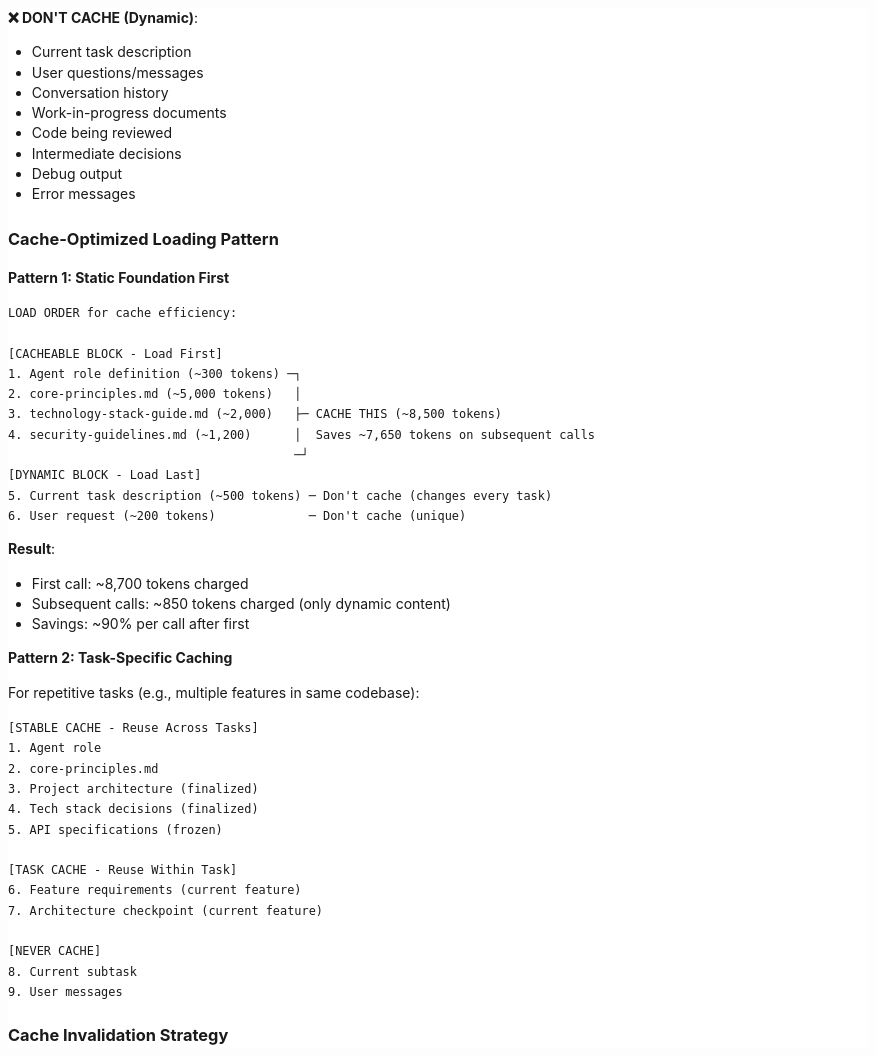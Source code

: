 **❌ DON'T CACHE (Dynamic)**:
- Current task description
- User questions/messages
- Conversation history
- Work-in-progress documents
- Code being reviewed
- Intermediate decisions
- Debug output
- Error messages

### Cache-Optimized Loading Pattern

**Pattern 1: Static Foundation First**

```
LOAD ORDER for cache efficiency:

[CACHEABLE BLOCK - Load First]
1. Agent role definition (~300 tokens) ─┐
2. core-principles.md (~5,000 tokens)   │
3. technology-stack-guide.md (~2,000)   ├─ CACHE THIS (~8,500 tokens)
4. security-guidelines.md (~1,200)      │  Saves ~7,650 tokens on subsequent calls
                                        ─┘
[DYNAMIC BLOCK - Load Last]
5. Current task description (~500 tokens) ─ Don't cache (changes every task)
6. User request (~200 tokens)             ─ Don't cache (unique)
```

**Result**:
- First call: ~8,700 tokens charged
- Subsequent calls: ~850 tokens charged (only dynamic content)
- Savings: ~90% per call after first

**Pattern 2: Task-Specific Caching**

For repetitive tasks (e.g., multiple features in same codebase):

```
[STABLE CACHE - Reuse Across Tasks]
1. Agent role
2. core-principles.md
3. Project architecture (finalized)
4. Tech stack decisions (finalized)
5. API specifications (frozen)

[TASK CACHE - Reuse Within Task]
6. Feature requirements (current feature)
7. Architecture checkpoint (current feature)

[NEVER CACHE]
8. Current subtask
9. User messages
```

### Cache Invalidation Strategy
